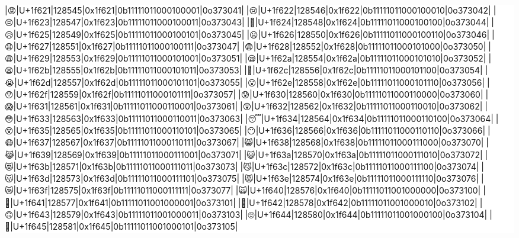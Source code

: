 |😡|U+1f621|128545|0x1f621|0b11111011000100001|0o373041|
|😢|U+1f622|128546|0x1f622|0b11111011000100010|0o373042|
|😣|U+1f623|128547|0x1f623|0b11111011000100011|0o373043|
|😤|U+1f624|128548|0x1f624|0b11111011000100100|0o373044|
|😥|U+1f625|128549|0x1f625|0b11111011000100101|0o373045|
|😦|U+1f626|128550|0x1f626|0b11111011000100110|0o373046|
|😧|U+1f627|128551|0x1f627|0b11111011000100111|0o373047|
|😨|U+1f628|128552|0x1f628|0b11111011000101000|0o373050|
|😩|U+1f629|128553|0x1f629|0b11111011000101001|0o373051|
|😪|U+1f62a|128554|0x1f62a|0b11111011000101010|0o373052|
|😫|U+1f62b|128555|0x1f62b|0b11111011000101011|0o373053|
|😬|U+1f62c|128556|0x1f62c|0b11111011000101100|0o373054|
|😭|U+1f62d|128557|0x1f62d|0b11111011000101101|0o373055|
|😮|U+1f62e|128558|0x1f62e|0b11111011000101110|0o373056|
|😯|U+1f62f|128559|0x1f62f|0b11111011000101111|0o373057|
|😰|U+1f630|128560|0x1f630|0b11111011000110000|0o373060|
|😱|U+1f631|128561|0x1f631|0b11111011000110001|0o373061|
|😲|U+1f632|128562|0x1f632|0b11111011000110010|0o373062|
|😳|U+1f633|128563|0x1f633|0b11111011000110011|0o373063|
|😴|U+1f634|128564|0x1f634|0b11111011000110100|0o373064|
|😵|U+1f635|128565|0x1f635|0b11111011000110101|0o373065|
|😶|U+1f636|128566|0x1f636|0b11111011000110110|0o373066|
|😷|U+1f637|128567|0x1f637|0b11111011000110111|0o373067|
|😸|U+1f638|128568|0x1f638|0b11111011000111000|0o373070|
|😹|U+1f639|128569|0x1f639|0b11111011000111001|0o373071|
|😺|U+1f63a|128570|0x1f63a|0b11111011000111010|0o373072|
|😻|U+1f63b|128571|0x1f63b|0b11111011000111011|0o373073|
|😼|U+1f63c|128572|0x1f63c|0b11111011000111100|0o373074|
|😽|U+1f63d|128573|0x1f63d|0b11111011000111101|0o373075|
|😾|U+1f63e|128574|0x1f63e|0b11111011000111110|0o373076|
|😿|U+1f63f|128575|0x1f63f|0b11111011000111111|0o373077|
|🙀|U+1f640|128576|0x1f640|0b11111011001000000|0o373100|
|🙁|U+1f641|128577|0x1f641|0b11111011001000001|0o373101|
|🙂|U+1f642|128578|0x1f642|0b11111011001000010|0o373102|
|🙃|U+1f643|128579|0x1f643|0b11111011001000011|0o373103|
|🙄|U+1f644|128580|0x1f644|0b11111011001000100|0o373104|
|🙅|U+1f645|128581|0x1f645|0b11111011001000101|0o373105|